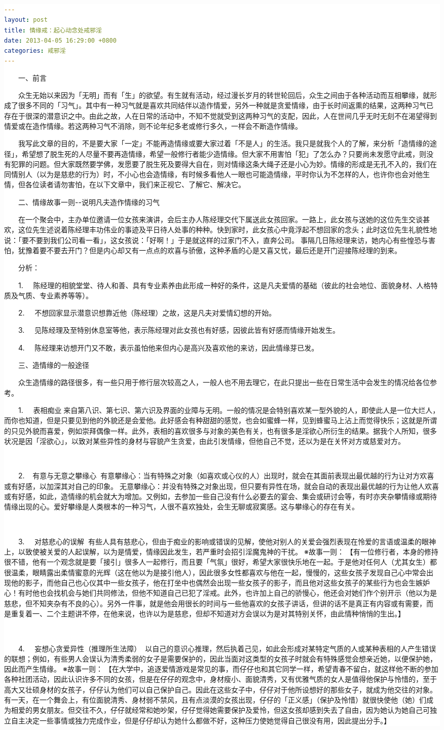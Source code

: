 ```yaml
---
layout: post
title: 情缘戒：起心动念处戒邪淫
date: 2013-04-05 16:29:00 +0800
categories: 戒邪淫
---
```



　　一、前言

　　众生无始以来因为「无明」而有「生」的欲望。有生就有活动，经过漫长岁月的转世轮回后，众生之间由于各种活动而互相攀缘，就形成了很多不同的「习气」。其中有一种习气就是喜欢共同结伴以造作情爱，另外一种就是贪爱情缘，由于长时间返熏的结果，这两种习气已存在于很深的潜意识之中。由此之故，人在日常的活动中，不知不觉就受到这两种习气的支配，因此，人在世间几乎无时无刻不在渴望得到情爱或在造作情缘。若这两种习气不消除，则不论年纪多老或修行多久，一样会不断造作情缘。

　　我写此文章的目的，不是要大家「一定」不能再造情缘或要大家过着「不是人」的生活。我只是就我个人的了解，来分析「造情缘的途径」，希望想了脱生死的人尽量不要再造情缘，希望一般修行者能少造情缘。但大家不用害怕「犯」了怎么办？只要尚未发愿守此戒，则没有犯罪的问题。但大家既然要学佛，发愿要了脱生死及要得大自在，则对情缘这条大绳子还是小心为妙。情缘的形成是无孔不入的，我们在同情别人（以为是慈悲的行为）时，不小心也会造情缘，有时候多看他人一眼也可能造情缘，平时你认为不怎样的人，也许你也会对他生情，但各位读者请勿害怕，在以下文章中，我们来正视它、了解它、解决它。

　　二、情缘故事一则--说明凡夫造作情缘的习气

　　在一个聚会中，主办单位邀请一位女孩来演讲，会后主办人陈经理交代下属送此女孩回家。一路上，此女孩与送她的这位先生交谈甚欢，这位先生述说着陈经理丰功伟业的事迹及平日待人处事的种种。快到家时，此女孩心中竟浮起不想回家的念头；此时这位先生礼貌性地说：「要不要到我们公司看一看」，这女孩说：「好啊！」于是就这样的过家门不入，直奔公司。 事隔几日陈经理来访，她内心有些惶恐与害怕，犹豫着要不要去开门？但是内心却又有一点点的欢喜与骄傲，这种矛盾的心是又喜又忧，最后还是开门迎接陈经理的到来。

　　分析：

　　1.     陈经理的相貌堂堂、待人和善、具有专业素养由此形成一种好的条件，这是凡夫爱情的基础（彼此的社会地位、面貌身材、人格特质及气质、专业素养等等）。

　　2.     不想回家显示潜意识想靠近他（陈经理）之故，这是凡夫对爱情幻想的开始。

　　3.     见陈经理及至特别休息室等他，表示陈经理对此女孩也有好感，因彼此皆有好感而情缘开始发生。

　　4.     陈经理来访想开门又不敢，表示虽怕他来但内心是高兴及喜欢他的来访，因此情缘芽已发。

　　三、造情缘的一般途径

　　众生造情缘的路径很多，有一些只用于修行层次较高之人，一般人也不用去理它，在此只提出一些在日常生活中会发生的情况给各位参考。

　　1.     表相痴业 来自第八识、第七识、第六识及界面的业障与无明。一般的情况是会特别喜欢某一型外貌的人，即使此人是一位大烂人，而你也知道，但是只要见到他的外貌还是会爱他。此好感会有种甜甜的感觉，也会如蜜蜂一样，见到蜂蜜马上沾上而觉得快乐；这就是所谓的只见外貌而喜爱，例如崇拜偶像一样。此外，表相的喜欢很多与对象的美色有关，也有很多是淫欲心所衍生的结果。据我个人所知，很多状况是因「淫欲心」，以致对某些异性的身材与容貌产生贪爱，由此引发情缘，但他自己不觉，还以为是在关怀对方或慈爱对方。

　　 

　　2.    有意与无意之攀缘心  有意攀缘心：当有特殊之对象（如喜欢或心仪的人）出现时，就会在其面前表现出最优越的行为让对方欢喜或有好感，以加深其对自己的印象。 无意攀缘心：并没有特殊之对象出现，但只要有异性在场，就会自动的表现出最优越的行为让他人欢喜或有好感，如此，造情缘的机会就大为增加。又例如，去参加一些自己没有什么必要去的宴会、集会或研讨会等，有时亦夹杂攀情缘或期待情缘出现的心。爱好攀缘是人类根本的一种习气，人很不喜欢独处，会生无聊或寂寞感。这与攀缘心的存在有关。

　　 

　　3.     对慈悲心的误解  有些人具有慈悲心，但由于痴业的影响或错误的见解，使他对别人的关爱会强烈表现在怜爱的言语或温柔的眼神上，以致使被关爱的人起误解，以为是情爱，情缘因此发生，若严重时会招引淫魔鬼神的干扰。 ※故事一则： 【有一位修行者，本身的修持很不错，他有一个观念就是要「接引」很多人一起修行，而且要「气氛」很好，希望大家很快乐地在一起。于是他对任何人（尤其女生）都很温柔，眼睛露出柔情蜜意的光辉（这在他以为是接引他人），因此很多女性都喜欢与他在一起，慢慢的，这些女孩子发现自己心中常会出现他的影子，而他自己也心仪其中一些女孩子，他在打坐中也偶然会出现一些女孩子的影子，而且他对这些女孩子的某些行为也会生嫉妒心！有时他也会找机会与她们共同修法，但他不知道自己已犯了淫戒。此外，也许加上自己的骄慢心，他还会对她们作个别开示（他以为是慈悲，但不知夹杂有不良的心）。另外一件事，就是他会用很长的时间与一些他喜欢的女孩子讲话，但讲的话不是真正有内容或有需要，而是重复着一、二个主题讲不停，在他来说，也许以为是慈悲，但却不知道对方会误以为是对其特别关怀，由此情种悄悄的生出。】

　　 

　　4.     妄想心贪爱异性（推理所生法障）  以自己的意识心推理，然后执着己见，如此会形成对某特定气质的人或某种表相的人产生错误的联想；例如，有些男人会误认为清秀柔弱的女子是需要保护的，因此当面对这类型的女孩子时就会有特殊感觉会想亲近她，以便保护她，因此而产生情缘。 ※故事一则： 【在大学中，追逐爱情游戏是常见的事，而仔仔也和其它同学一样，希望青春不留白，就这样他不断的参加各种社团活动，因此认识许多不同的女孩，但是在仔仔的观念中，身材瘦小、面貌清秀，又有优雅气质的女人是值得他保护与怜惜的，至于高大又壮硕身材的女孩子，仔仔认为他们可以自己保护自己。因此在这些女子中，仔仔对于他所设想好的那些女子，就成为他交往的对象。有一天，在一个舞会上，有位面貌清秀、身材弱不禁风，且有点淡漠的女孩出现，仔仔的「正义感」（保护及怜惜）就很快使他（她）们成为相爱的男女朋友。但交往不久，仔仔就经常和她吵架，仔仔觉得她需要保护及爱怜，但这女孩却感到失去了自由，因为她认为她自己可独立自主决定一些事情或独力完成作业，但是仔仔却认为她什么都做不好，这种压力使她觉得自己很没有用，因此提出分手。】
